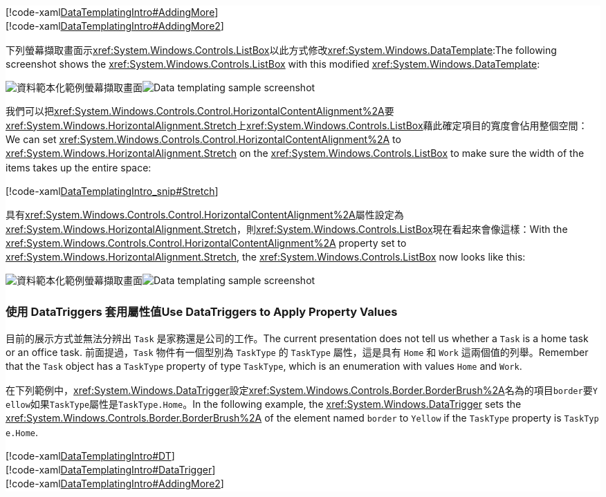  [!code-xaml[DataTemplatingIntro#AddingMore](~/samples/snippets/xaml/VS_Snippets_Wpf/DataTemplatingIntro/xaml/window1.xaml#addingmore)]  
[!code-xaml[DataTemplatingIntro#AddingMore2](~/samples/snippets/xaml/VS_Snippets_Wpf/DataTemplatingIntro/xaml/window1.xaml#addingmore2)]  
  
 <span data-ttu-id="5dcbd-162">下列螢幕擷取畫面示<xref:System.Windows.Controls.ListBox>以此方式修改<xref:System.Windows.DataTemplate>:</span><span class="sxs-lookup"><span data-stu-id="5dcbd-162">The following screenshot shows the <xref:System.Windows.Controls.ListBox> with this modified <xref:System.Windows.DataTemplate>:</span></span>  
  
 <span data-ttu-id="5dcbd-163">![資料範本化範例螢幕擷取畫面](./media/datatemplatingintro-fig4.png "DataTemplatingIntro_fig4")</span><span class="sxs-lookup"><span data-stu-id="5dcbd-163">![Data templating sample screenshot](./media/datatemplatingintro-fig4.png "DataTemplatingIntro_fig4")</span></span>  
  
 <span data-ttu-id="5dcbd-164">我們可以把<xref:System.Windows.Controls.Control.HorizontalContentAlignment%2A>要<xref:System.Windows.HorizontalAlignment.Stretch>上<xref:System.Windows.Controls.ListBox>藉此確定項目的寬度會佔用整個空間：</span><span class="sxs-lookup"><span data-stu-id="5dcbd-164">We can set <xref:System.Windows.Controls.Control.HorizontalContentAlignment%2A> to <xref:System.Windows.HorizontalAlignment.Stretch> on the <xref:System.Windows.Controls.ListBox> to make sure the width of the items takes up the entire space:</span></span>  
  
 [!code-xaml[DataTemplatingIntro_snip#Stretch](~/samples/snippets/csharp/VS_Snippets_Wpf/DataTemplatingIntro_snip/CSharp/Window1.xaml#stretch)]  
  
 <span data-ttu-id="5dcbd-165">具有<xref:System.Windows.Controls.Control.HorizontalContentAlignment%2A>屬性設定為<xref:System.Windows.HorizontalAlignment.Stretch>，則<xref:System.Windows.Controls.ListBox>現在看起來會像這樣：</span><span class="sxs-lookup"><span data-stu-id="5dcbd-165">With the <xref:System.Windows.Controls.Control.HorizontalContentAlignment%2A> property set to <xref:System.Windows.HorizontalAlignment.Stretch>, the <xref:System.Windows.Controls.ListBox> now looks like this:</span></span>  
  
 <span data-ttu-id="5dcbd-166">![資料範本化範例螢幕擷取畫面](./media/datatemplatingintro-fig5.png "DataTemplatingIntro_fig5")</span><span class="sxs-lookup"><span data-stu-id="5dcbd-166">![Data templating sample screenshot](./media/datatemplatingintro-fig5.png "DataTemplatingIntro_fig5")</span></span>  
  
<a name="DataTrigger_to_Apply_Property_Values"></a>   
### <a name="use-datatriggers-to-apply-property-values"></a><span data-ttu-id="5dcbd-167">使用 DataTriggers 套用屬性值</span><span class="sxs-lookup"><span data-stu-id="5dcbd-167">Use DataTriggers to Apply Property Values</span></span>  
 <span data-ttu-id="5dcbd-168">目前的展示方式並無法分辨出 `Task` 是家務還是公司的工作。</span><span class="sxs-lookup"><span data-stu-id="5dcbd-168">The current presentation does not tell us whether a `Task` is a home task or an office task.</span></span> <span data-ttu-id="5dcbd-169">前面提過，`Task` 物件有一個型別為 `TaskType` 的 `TaskType` 屬性，這是具有 `Home` 和 `Work` 這兩個值的列舉。</span><span class="sxs-lookup"><span data-stu-id="5dcbd-169">Remember that the `Task` object has a `TaskType` property of type `TaskType`, which is an enumeration with values `Home` and `Work`.</span></span>  
  
 <span data-ttu-id="5dcbd-170">在下列範例中，<xref:System.Windows.DataTrigger>設定<xref:System.Windows.Controls.Border.BorderBrush%2A>名為的項目`border`要`Yellow`如果`TaskType`屬性是`TaskType.Home`。</span><span class="sxs-lookup"><span data-stu-id="5dcbd-170">In the following example, the <xref:System.Windows.DataTrigger> sets the <xref:System.Windows.Controls.Border.BorderBrush%2A> of the element named `border` to `Yellow` if the `TaskType` property is `TaskType.Home`.</span></span>  
  
 [!code-xaml[DataTemplatingIntro#DT](~/samples/snippets/xaml/VS_Snippets_Wpf/DataTemplatingIntro/xaml/window1.xaml#dt)]  
[!code-xaml[DataTemplatingIntro#DataTrigger](~/samples/snippets/xaml/VS_Snippets_Wpf/DataTemplatingIntro/xaml/window1.xaml#datatrigger)]  
[!code-xaml[DataTemplatingIntro#AddingMore2](~/samples/snippets/xaml/VS_Snippets_Wpf/DataTemplatingIntro/xaml/window1.xaml#addingmore2)]  
  